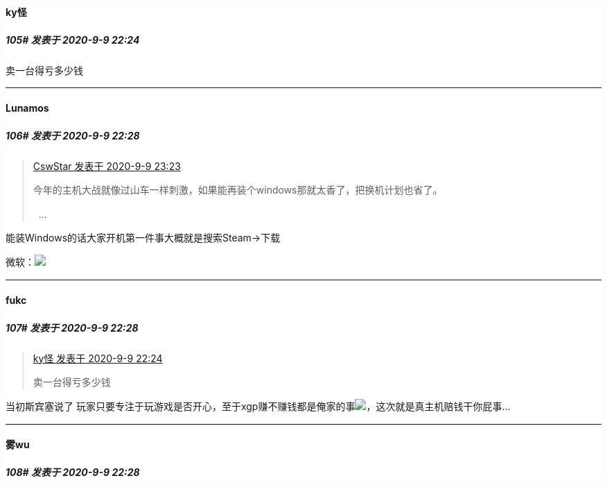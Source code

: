 ####  ky怪  
##### 105#       发表于 2020-9-9 22:24




卖一台得亏多少钱







-----

####  Lunamos  
##### 106#       发表于 2020-9-9 22:28



<blockquote><a href="httphttps://bbs.saraba1st.com/2b/forum.php?mod=redirect&amp;goto=findpost&amp;pid=48690711&amp;ptid=1959088" target="_blank">CswStar 发表于 2020-9-9 23:23</a>

今年的主机大战就像过山车一样刺激，如果能再装个windows那就太香了，把换机计划也省了。


  ...</blockquote>
能装Windows的话大家开机第一件事大概就是搜索Steam-&gt;下载

微软：<img src="https://static.saraba1st.com/image/smiley/face2017/152.png" referrerpolicy="no-referrer">







-----

####  fukc  
##### 107#       发表于 2020-9-9 22:28



<blockquote><a href="httphttps://bbs.saraba1st.com/2b/forum.php?mod=redirect&amp;goto=findpost&amp;pid=48690723&amp;ptid=1959088" target="_blank">ky怪 发表于 2020-9-9 22:24</a>

卖一台得亏多少钱</blockquote>

当初斯宾塞说了 玩家只要专注于玩游戏是否开心，至于xgp赚不赚钱都是俺家的事<img src="https://static.saraba1st.com/image/smiley/animal2017/001.png" referrerpolicy="no-referrer">，这次就是真主机赔钱干你屁事…







-----

####  雾wu  
##### 108#       发表于 2020-9-9 22:28



